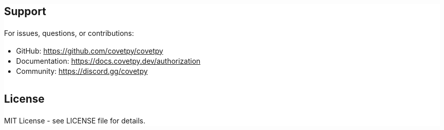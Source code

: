 
## Support

For issues, questions, or contributions:
- GitHub: https://github.com/covetpy/covetpy
- Documentation: https://docs.covetpy.dev/authorization
- Community: https://discord.gg/covetpy

## License

MIT License - see LICENSE file for details.
